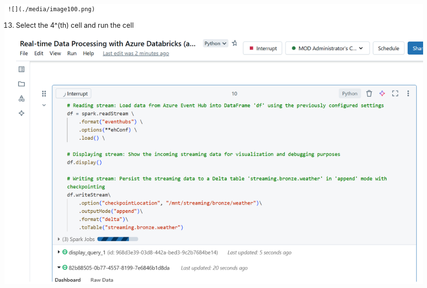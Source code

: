      ![](./media/image100.png)

13. Select the 4^(th) cell and run the cell

     ![](./media/image101.png)
